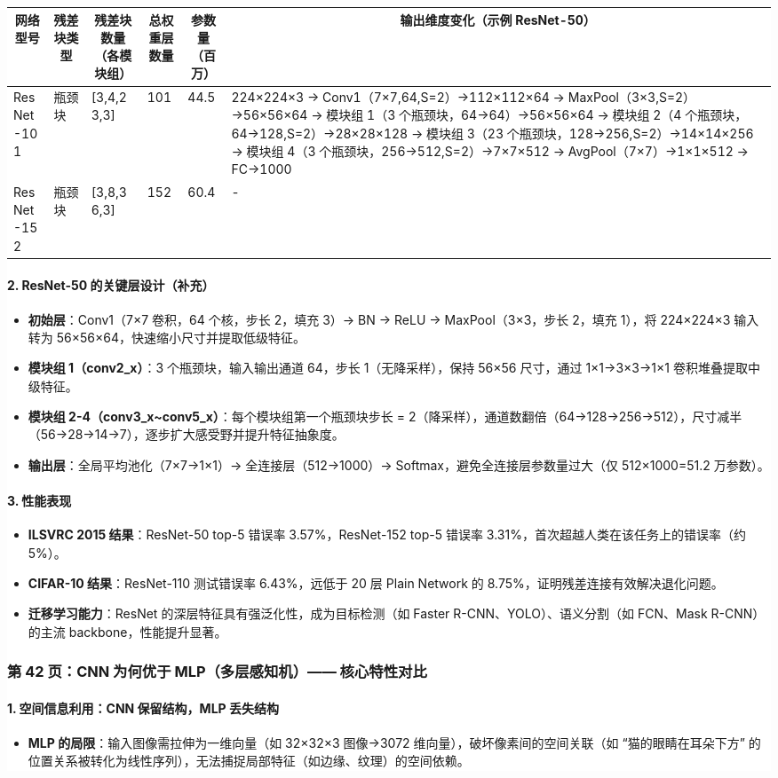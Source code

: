 

| 网络型号   | 残差块类型 | 残差块数量（各模块组） | 总权重层数量 | 参数量（百万） | 输出维度变化（示例 ResNet-50）                               |
| ---------- | ---------- | ---------------------- | ------------ | -------------- | ------------------------------------------------------------ |
| ResNet-101 | 瓶颈块     | \[3,4,23,3]            | 101          | 44.5           | 224×224×3 → Conv1（7×7,64,S=2）→112×112×64 → MaxPool（3×3,S=2）→56×56×64 → 模块组 1（3 个瓶颈块，64→64）→56×56×64 → 模块组 2（4 个瓶颈块，64→128,S=2）→28×28×128 → 模块组 3（23 个瓶颈块，128→256,S=2）→14×14×256 → 模块组 4（3 个瓶颈块，256→512,S=2）→7×7×512 → AvgPool（7×7）→1×1×512 → FC→1000 |
| ResNet-152 | 瓶颈块     | \[3,8,36,3]            | 152          | 60.4           | -                                                            |

#### 2. ResNet-50 的关键层设计（补充）



*   **初始层**：Conv1（7×7 卷积，64 个核，步长 2，填充 3）→ BN → ReLU → MaxPool（3×3，步长 2，填充 1），将 224×224×3 输入转为 56×56×64，快速缩小尺寸并提取低级特征。

*   **模块组 1（conv2\_x）**：3 个瓶颈块，输入输出通道 64，步长 1（无降采样），保持 56×56 尺寸，通过 1×1→3×3→1×1 卷积堆叠提取中级特征。

*   **模块组 2-4（conv3\_x\~conv5\_x）**：每个模块组第一个瓶颈块步长 = 2（降采样），通道数翻倍（64→128→256→512），尺寸减半（56→28→14→7），逐步扩大感受野并提升特征抽象度。

*   **输出层**：全局平均池化（7×7→1×1）→ 全连接层（512→1000）→ Softmax，避免全连接层参数量过大（仅 512×1000=51.2 万参数）。

#### 3. 性能表现



*   **ILSVRC 2015 结果**：ResNet-50 top-5 错误率 3.57%，ResNet-152 top-5 错误率 3.31%，首次超越人类在该任务上的错误率（约 5%）。

*   **CIFAR-10 结果**：ResNet-110 测试错误率 6.43%，远低于 20 层 Plain Network 的 8.75%，证明残差连接有效解决退化问题。

*   **迁移学习能力**：ResNet 的深层特征具有强泛化性，成为目标检测（如 Faster R-CNN、YOLO）、语义分割（如 FCN、Mask R-CNN）的主流 backbone，性能提升显著。

### 第 42 页：CNN 为何优于 MLP（多层感知机）—— 核心特性对比

#### 1. 空间信息利用：CNN 保留结构，MLP 丢失结构



*   **MLP 的局限**：输入图像需拉伸为一维向量（如 32×32×3 图像→3072 维向量），破坏像素间的空间关联（如 “猫的眼睛在耳朵下方” 的位置关系被转化为线性序列），无法捕捉局部特征（如边缘、纹理）的空间依赖。

